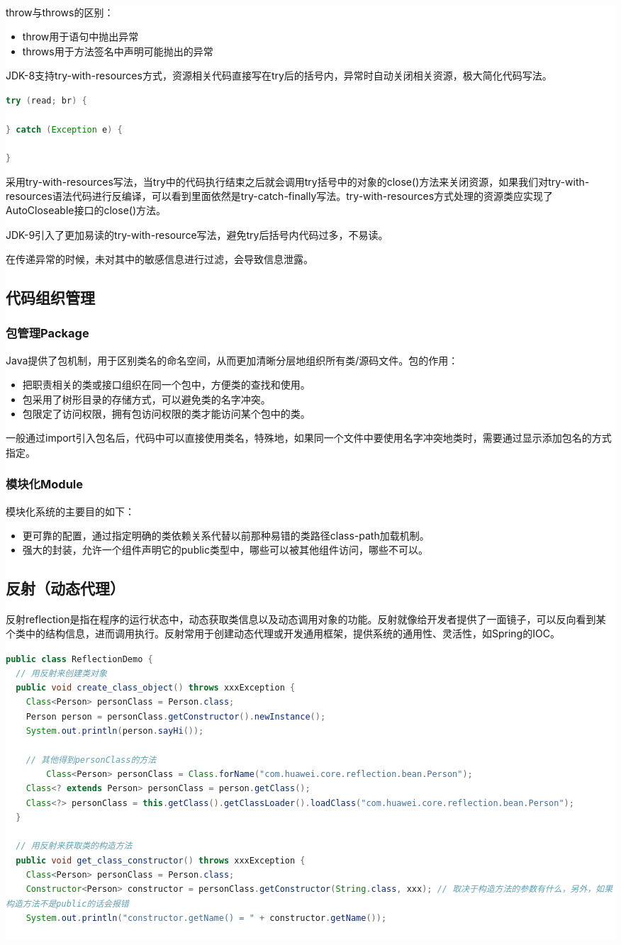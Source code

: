 throw与throws的区别：

- throw用于语句中抛出异常
- throws用于方法签名中声明可能抛出的异常

JDK-8支持try-with-resources方式，资源相关代码直接写在try后的括号内，异常时自动关闭相关资源，极大简化代码写法。

```java
try (read; br) {
  
} catch (Exception e) {
  
}
```

采用try-with-resources写法，当try中的代码执行结束之后就会调用try括号中的对象的close()方法来关闭资源，如果我们对try-with-resources语法代码进行反编译，可以看到里面依然是try-catch-finally写法。try-with-resources方式处理的资源类应实现了AutoCloseable接口的close()方法。

JDK-9引入了更加易读的try-with-resource写法，避免try后括号内代码过多，不易读。

在传递异常的时候，未对其中的敏感信息进行过滤，会导致信息泄露。

## 代码组织管理

### 包管理Package

Java提供了包机制，用于区别类名的命名空间，从而更加清晰分层地组织所有类/源码文件。包的作用：

- 把职责相关的类或接口组织在同一个包中，方便类的查找和使用。
- 包采用了树形目录的存储方式，可以避免类的名字冲突。
- 包限定了访问权限，拥有包访问权限的类才能访问某个包中的类。

一般通过import引入包名后，代码中可以直接使用类名，特殊地，如果同一个文件中要使用名字冲突地类时，需要通过显示添加包名的方式指定。

### 模块化Module

模块化系统的主要目的如下：

- 更可靠的配置，通过指定明确的类依赖关系代替以前那种易错的类路径class-path加载机制。
- 强大的封装，允许一个组件声明它的public类型中，哪些可以被其他组件访问，哪些不可以。

## 反射（动态代理）

反射reflection是指在程序的运行状态中，动态获取类信息以及动态调用对象的功能。反射就像给开发者提供了一面镜子，可以反向看到某个类中的结构信息，进而调用执行。反射常用于创建动态代理或开发通用框架，提供系统的通用性、灵活性，如Spring的IOC。

```java
public class ReflectionDemo {
  // 用反射来创建类对象
  public void create_class_object() throws xxxException {
    Class<Person> personClass = Person.class;
    Person person = personClass.getConstructor().newInstance();
    System.out.println(person.sayHi());
    
    // 其他得到personClass的方法
		Class<Person> personClass = Class.forName("com.huawei.core.reflection.bean.Person");
    Class<? extends Person> personClass = person.getClass();
    Class<?> personClass = this.getClass().getClassLoader().loadClass("com.huawei.core.reflection.bean.Person");
  }
  
  // 用反射来获取类的构造方法
  public void get_class_constructor() throws xxxException {
    Class<Person> personClass = Person.class;
    Constructor<Person> constructor = personClass.getConstructor(String.class, xxx); // 取决于构造方法的参数有什么，另外，如果构造方法不是public的话会报错
    System.out.println("constructor.getName() = " + constructor.getName());
    
```